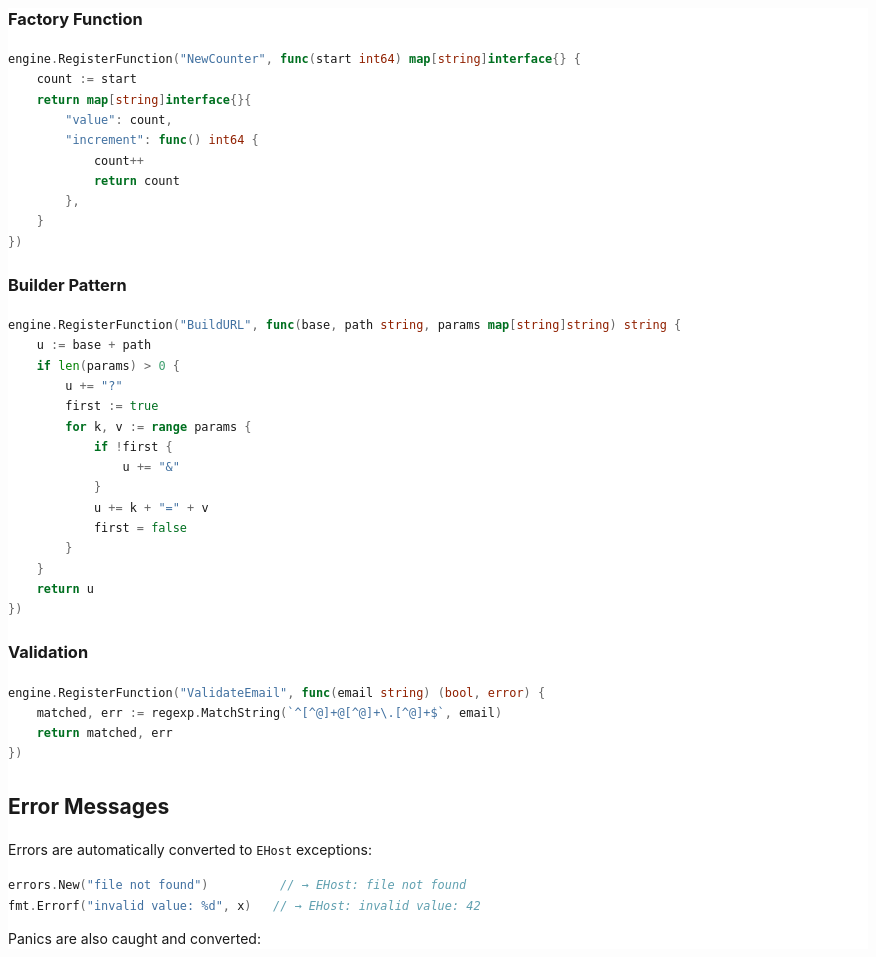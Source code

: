 ### Factory Function

```go
engine.RegisterFunction("NewCounter", func(start int64) map[string]interface{} {
    count := start
    return map[string]interface{}{
        "value": count,
        "increment": func() int64 {
            count++
            return count
        },
    }
})
```

### Builder Pattern

```go
engine.RegisterFunction("BuildURL", func(base, path string, params map[string]string) string {
    u := base + path
    if len(params) > 0 {
        u += "?"
        first := true
        for k, v := range params {
            if !first {
                u += "&"
            }
            u += k + "=" + v
            first = false
        }
    }
    return u
})
```

### Validation

```go
engine.RegisterFunction("ValidateEmail", func(email string) (bool, error) {
    matched, err := regexp.MatchString(`^[^@]+@[^@]+\.[^@]+$`, email)
    return matched, err
})
```

## Error Messages

Errors are automatically converted to `EHost` exceptions:

```go
errors.New("file not found")          // → EHost: file not found
fmt.Errorf("invalid value: %d", x)   // → EHost: invalid value: 42
```

Panics are also caught and converted:
